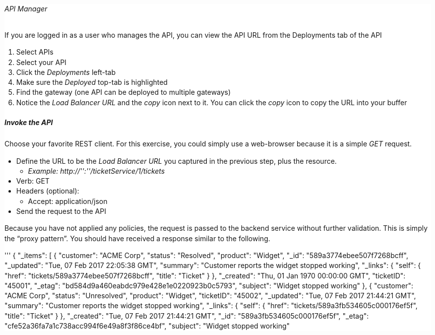 
###### API Manager
If you are logged in as a user who manages the API, you can view the API URL from the Deployments tab of the API
1. Select APIs
1. Select your API
1. Click the *Deployments* left-tab
1. Make sure the *Deployed* top-tab is highlighted
1. Find the gateway (one API can be deployed to multiple gateways)
1. Notice the *Load Balancer URL* and the _copy_ icon next to it.  You can click the _copy_ icon to copy the URL into your buffer

##### Invoke the API
Choose your favorite REST client.  For this exercise, you could simply use a web-browser because it is a simple _GET_ request. 
- Define the URL to be the *Load Balancer URL* you captured in the previous step, plus the resource.
  - _Example: http://'<host>':'<port>'/ticketService/1/tickets_
- Verb: GET
- Headers (optional):
  - Accept: application/json
- Send the request to the API

Because you have not applied any policies, the request is passed to the backend service without further validation.  This is simply the “proxy pattern”. You should have received a response similar to the following. 

'''
        {
              "_items": [
                {
                  "customer": "ACME Corp",
                  "status": "Resolved",
                  "product": "Widget",
                 "_id": "589a3774ebee507f7268bcff",
                 "_updated": "Tue, 07 Feb 2017 22:05:38 GMT",
                 "summary": "Customer reports the widget stopped working",
                  "_links": {
                    "self": {
                      "href": "tickets/589a3774ebee507f7268bcff",
                      "title": "Ticket"
                    }
                  },
                  "_created": "Thu, 01 Jan 1970 00:00:00 GMT",
                  "ticketID": "45001",
                  "_etag": "bd584d9a460eabdc979e428e1e0220923b0c5793",
                  "subject": "Widget stopped working"
                },
                {
                  "customer": "ACME Corp",
                  "status": "Unresolved",
                  "product": "Widget",
                  "ticketID": "45002",
                  "_updated": "Tue, 07 Feb 2017 21:44:21 GMT",
                  "summary": "Customer reports the widget stopped working",
                  "_links": {
                    "self": {
                      "href": "tickets/589a3fb534605c000176ef5f",
                      "title": "Ticket"
                    }
                  },
                  "_created": "Tue, 07 Feb 2017 21:44:21 GMT",
                  "_id": "589a3fb534605c000176ef5f",
                  "_etag": "cfe52a36fa7a1c738acc994f6e49a8f3f86ce4bf",
                 "subject": "Widget stopped working"